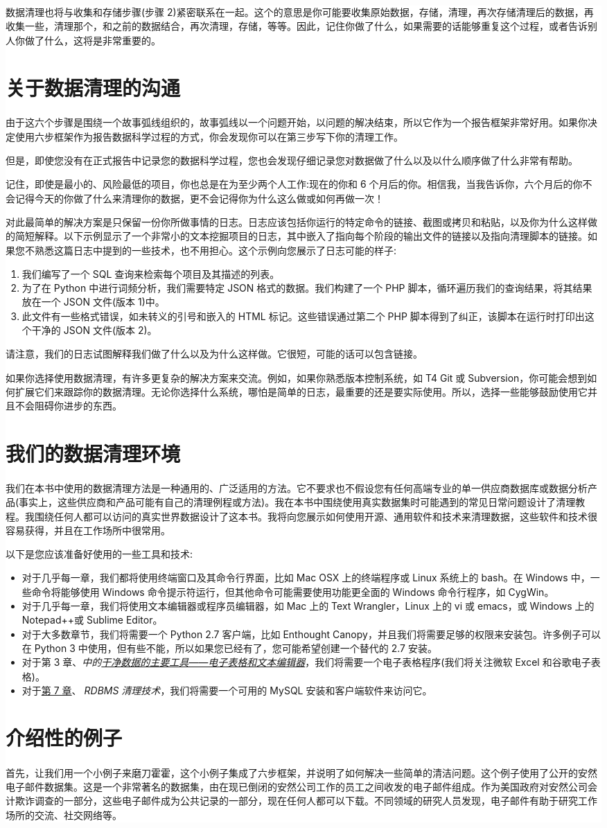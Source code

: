 数据清理也将与收集和存储步骤(步骤 2)紧密联系在一起。这个的意思是你可能要收集原始数据，存储，清理，再次存储清理后的数据，再收集一些，清理那个，和之前的数据结合，再次清理，存储，等等。因此，记住你做了什么，如果需要的话能够重复这个过程，或者告诉别人你做了什么，这将是非常重要的。

<title>Communicating about data cleaning</title><link rel="stylesheet" href="epub.css" type="text/css">

# 关于数据清理的沟通

由于这六个步骤是围绕一个故事弧线组织的，故事弧线以一个问题开始，以问题的解决结束，所以它作为一个报告框架非常好用。如果你决定使用六步框架作为报告数据科学过程的方式，你会发现你可以在第三步写下你的清理工作。

但是，即使您没有在正式报告中记录您的数据科学过程，您也会发现仔细记录您对数据做了什么以及以什么顺序做了什么非常有帮助。

记住，即使是最小的、风险最低的项目，你也总是在为至少两个人工作:现在的你和 6 个月后的你。相信我，当我告诉你，六个月后的你不会记得今天的你做了什么来清理你的数据，更不会记得你为什么这么做或如何再做一次！

对此最简单的解决方案是只保留一份你所做事情的日志。日志应该包括你运行的特定命令的链接、截图或拷贝和粘贴，以及你为什么这样做的简短解释。以下示例显示了一个非常小的文本挖掘项目的日志，其中嵌入了指向每个阶段的输出文件的链接以及指向清理脚本的链接。如果您不熟悉这篇日志中提到的一些技术，也不用担心。这个示例向您展示了日志可能的样子:

1.  我们编写了一个 SQL 查询来检索每个项目及其描述的列表。
2.  为了在 Python 中进行词频分析，我们需要特定 JSON 格式的数据。我们构建了一个 PHP 脚本，循环遍历我们的查询结果，将其结果放在一个 JSON 文件(版本 1)中。
3.  此文件有一些格式错误，如未转义的引号和嵌入的 HTML 标记。这些错误通过第二个 PHP 脚本得到了纠正，该脚本在运行时打印出这个干净的 JSON 文件(版本 2)。

请注意，我们的日志试图解释我们做了什么以及为什么这样做。它很短，可能的话可以包含链接。

如果你选择使用数据清理，有许多更复杂的解决方案来交流。例如，如果你熟悉版本控制系统，如 T4 Git 或 Subversion，你可能会想到如何扩展它们来跟踪你的数据清理。无论你选择什么系统，哪怕是简单的日志，最重要的还是要实际使用。所以，选择一些能够鼓励使用它并且不会阻碍你进步的东西。

<title>Our data cleaning environment</title><link rel="stylesheet" href="epub.css" type="text/css">

# 我们的数据清理环境

我们在本书中使用的数据清理方法是一种通用的、广泛适用的方法。它不要求也不假设您有任何高端专业的单一供应商数据库或数据分析产品(事实上，这些供应商和产品可能有自己的清理例程或方法)。我在本书中围绕使用真实数据集时可能遇到的常见日常问题设计了清理教程。我围绕任何人都可以访问的真实世界数据设计了这本书。我将向您展示如何使用开源、通用软件和技术来清理数据，这些软件和技术很容易获得，并且在工作场所中很常用。

以下是您应该准备好使用的一些工具和技术:

*   对于几乎每一章，我们都将使用终端窗口及其命令行界面，比如 Mac OSX 上的终端程序或 Linux 系统上的 bash。在 Windows 中，一些命令将能够使用 Windows 命令提示符运行，但其他命令可能需要使用功能更全面的 Windows 命令行程序，如 CygWin。
*   对于几乎每一章，我们将使用文本编辑器或程序员编辑器，如 Mac 上的 Text Wrangler，Linux 上的 vi 或 emacs，或 Windows 上的 Notepad++或 Sublime Editor。
*   对于大多数章节，我们将需要一个 Python 2.7 客户端，比如 Enthought Canopy，并且我们将需要足够的权限来安装包。许多例子可以在 Python 3 中使用，但有些不能，所以如果您已经有了，您可能希望创建一个替代的 2.7 安装。
*   对于第 3 章、*中的[干净数据的主要工具——电子表格和文本编辑器](ch03.html "Chapter 3. Workhorses of Clean Data – Spreadsheets and Text Editors")*，我们将需要一个电子表格程序(我们将关注微软 Excel 和谷歌电子表格)。
*   对于[第 7 章](ch07.html "Chapter 7. RDBMS Cleaning Techniques")、 *RDBMS 清理技术*，我们将需要一个可用的 MySQL 安装和客户端软件来访问它。

<title>An introductory example</title><link rel="stylesheet" href="epub.css" type="text/css">

# 介绍性的例子

首先，让我们用一个小例子来磨刀霍霍，这个小例子集成了六步框架，并说明了如何解决一些简单的清洁问题。这个例子使用了公开的安然电子邮件数据集。这是一个非常著名的数据集，由在现已倒闭的安然公司工作的员工之间收发的电子邮件组成。作为美国政府对安然公司会计欺诈调查的一部分，这些电子邮件成为公共记录的一部分，现在任何人都可以下载。不同领域的研究人员发现，电子邮件有助于研究工作场所的交流、社交网络等。
